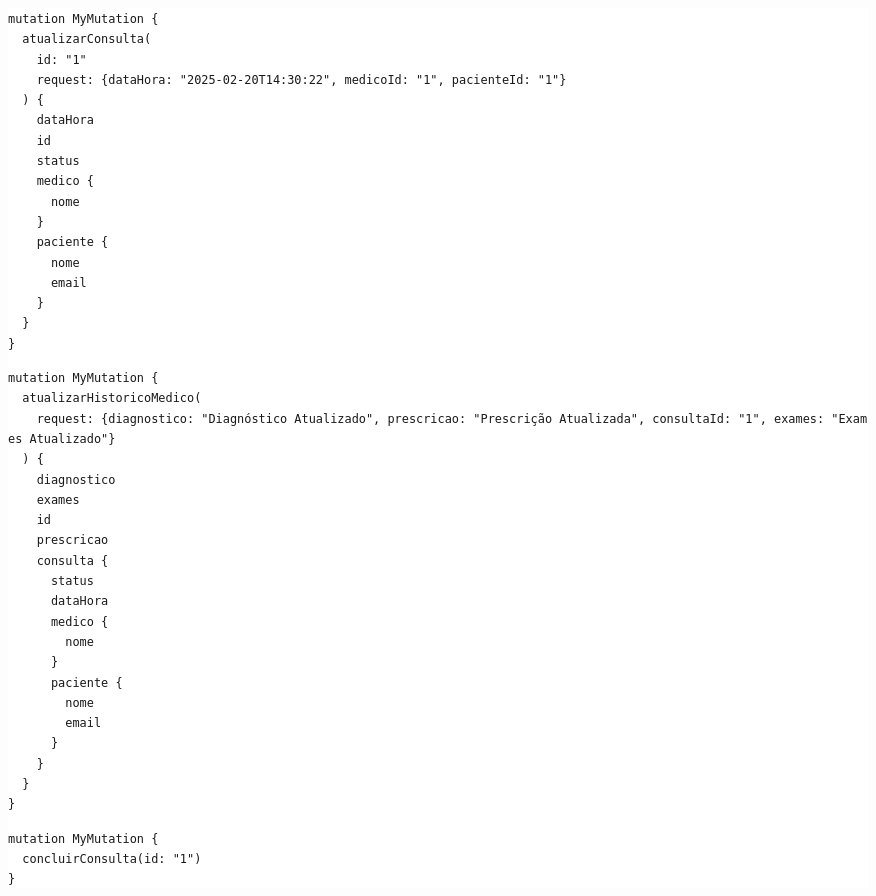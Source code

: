 ```
```

```
mutation MyMutation {
  atualizarConsulta(
    id: "1"
    request: {dataHora: "2025-02-20T14:30:22", medicoId: "1", pacienteId: "1"}
  ) {
    dataHora
    id
    status
    medico {
      nome
    }
    paciente {
      nome
      email
    }
  }
}
```

```
mutation MyMutation {
  atualizarHistoricoMedico(
    request: {diagnostico: "Diagnóstico Atualizado", prescricao: "Prescrição Atualizada", consultaId: "1", exames: "Exames Atualizado"}
  ) {
    diagnostico
    exames
    id
    prescricao
    consulta {
      status
      dataHora
      medico {
        nome
      }
      paciente {
        nome
        email
      }
    }
  }
}
```

```
mutation MyMutation {
  concluirConsulta(id: "1")
}
```
